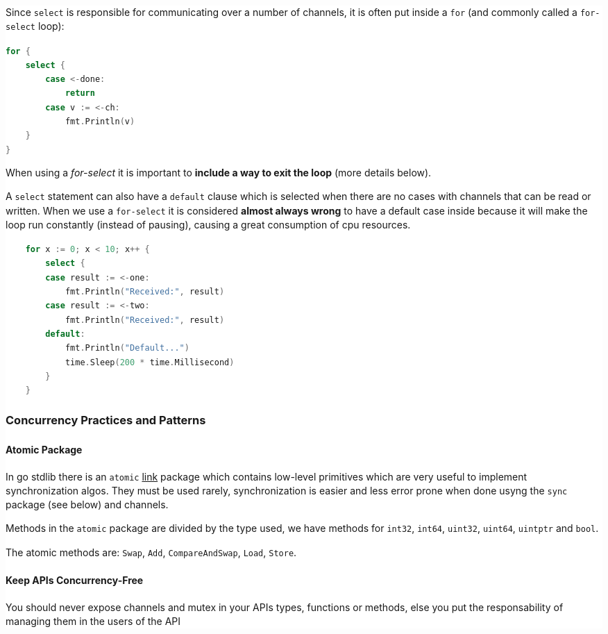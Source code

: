 Since `select` is responsible for communicating over a number of channels, it is often put inside a `for` (and commonly called a `for-select` loop):
```go
for {
	select {
		case <-done:
			return
		case v := <-ch:
			fmt.Println(v)
	}
}
```

When using a *for-select* it is important to **include a way to exit the loop** (more details below).

A `select` statement can also have a `default` clause which is selected when there are no cases with channels that can be read or written.
When we use a `for-select` it is considered **almost always wrong** to have a default case inside because it will make the loop run constantly (instead of pausing), causing a great consumption of cpu resources.

```go
	for x := 0; x < 10; x++ {
		select {
		case result := <-one:
			fmt.Println("Received:", result)
		case result := <-two:
			fmt.Println("Received:", result)
		default:
			fmt.Println("Default...")
			time.Sleep(200 * time.Millisecond)
		}
	}
```


### Concurrency Practices and Patterns

#### Atomic Package

In go stdlib there is an `atomic` [link](https://pkg.go.dev/sync/atomic) package which contains low-level primitives which are very useful to implement synchronization algos. They must be used rarely, synchronization is easier and less error prone when done usyng the `sync` package (see below) and channels.

Methods in the `atomic` package are divided by the type used, we have methods for `int32`, `int64`, `uint32`, `uint64`, `uintptr` and `bool`. 

The atomic methods are: `Swap`, `Add`, `CompareAndSwap`, `Load`, `Store`.

#### Keep APIs Concurrency-Free
You should never expose channels and mutex in your APIs types, functions or methods, else you put the responsability of managing them in the users of the API
